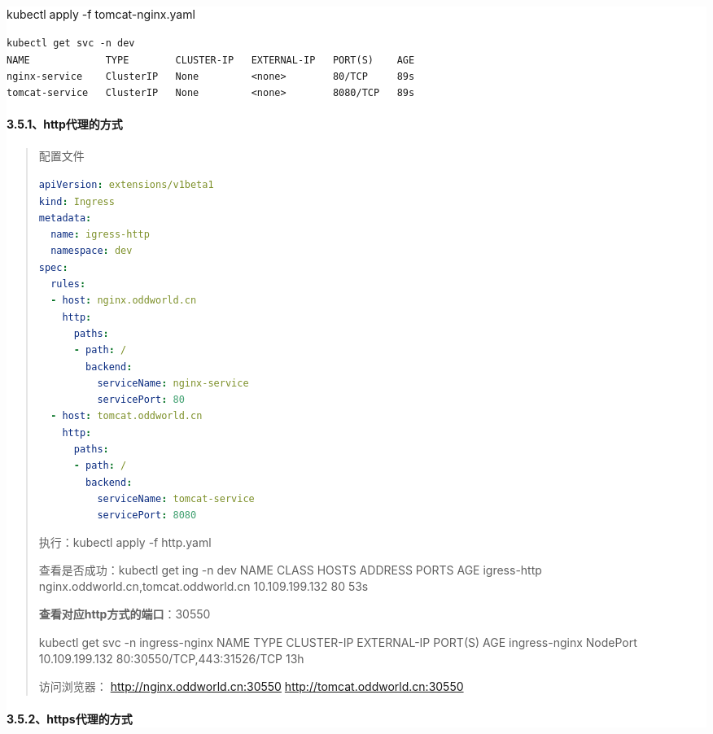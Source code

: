 kubectl apply -f tomcat-nginx.yaml

```
kubectl get svc -n dev
NAME             TYPE        CLUSTER-IP   EXTERNAL-IP   PORT(S)    AGE
nginx-service    ClusterIP   None         <none>        80/TCP     89s
tomcat-service   ClusterIP   None         <none>        8080/TCP   89s
```

#### 3.5.1、http代理的方式

> 配置文件
>
> ```yaml
> apiVersion: extensions/v1beta1
> kind: Ingress
> metadata:
>   name: igress-http
>   namespace: dev
> spec:
>   rules:
>   - host: nginx.oddworld.cn
>     http:
>       paths:
>       - path: /
>         backend:
>           serviceName: nginx-service
>           servicePort: 80
>   - host: tomcat.oddworld.cn
>     http:
>       paths:
>       - path: /
>         backend:
>           serviceName: tomcat-service
>           servicePort: 8080
> ```
>
> 执行：kubectl apply -f http.yaml
>
> 查看是否成功：kubectl get ing -n dev
> NAME          CLASS    HOSTS                                  ADDRESS          PORTS   AGE
> igress-http   <none>   nginx.oddworld.cn,tomcat.oddworld.cn   10.109.199.132   80      53s
>
> **查看对应http方式的端口**：30550
>
> kubectl get svc -n ingress-nginx
> NAME            TYPE       CLUSTER-IP       EXTERNAL-IP   PORT(S)                      AGE
> ingress-nginx   NodePort   10.109.199.132   <none>        80:30550/TCP,443:31526/TCP   13h
>
> 访问浏览器： http://nginx.oddworld.cn:30550  http://tomcat.oddworld.cn:30550



#### 3.5.2、https代理的方式
